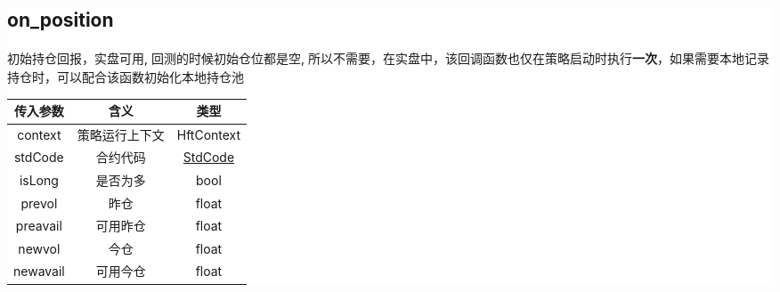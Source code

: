## on_position

初始持仓回报，实盘可用, 回测的时候初始仓位都是空, 所以不需要，在实盘中，该回调函数也仅在策略启动时执行**一次**，如果需要本地记录持仓时，可以配合该函数初始化本地持仓池

|传入参数    |含义       | 类型     |
|:---------:|:---------:|:---------:|
| context      | 策略运行上下文 |   HftContext |
| stdCode      | 合约代码 | [StdCode](../../4.数据结构/编码类.md#StdCode(str)) |
| isLong      | 是否为多 | bool |
| prevol      | 昨仓 | float |
| preavail      | 可用昨仓 | float |
| newvol      | 今仓 | float |
| newavail      | 可用今仓 | float |

